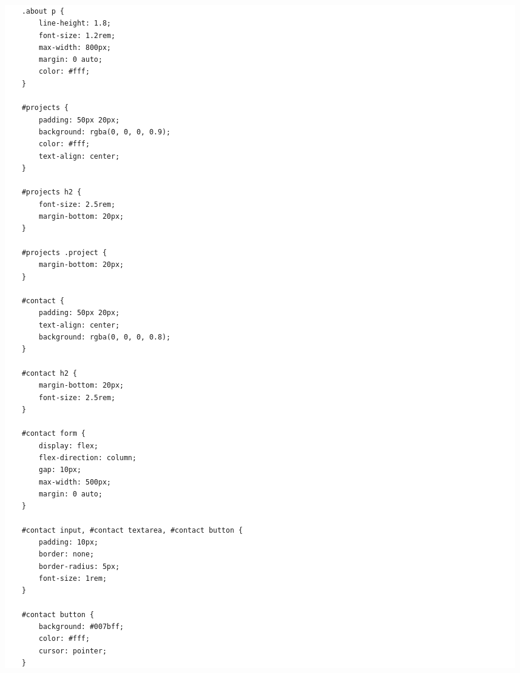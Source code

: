         .about p {
            line-height: 1.8;
            font-size: 1.2rem;
            max-width: 800px;
            margin: 0 auto;
            color: #fff;
        }

        #projects {
            padding: 50px 20px;
            background: rgba(0, 0, 0, 0.9);
            color: #fff;
            text-align: center;
        }

        #projects h2 {
            font-size: 2.5rem;
            margin-bottom: 20px;
        }

        #projects .project {
            margin-bottom: 20px;
        }

        #contact {
            padding: 50px 20px;
            text-align: center;
            background: rgba(0, 0, 0, 0.8);
        }

        #contact h2 {
            margin-bottom: 20px;
            font-size: 2.5rem;
        }

        #contact form {
            display: flex;
            flex-direction: column;
            gap: 10px;
            max-width: 500px;
            margin: 0 auto;
        }

        #contact input, #contact textarea, #contact button {
            padding: 10px;
            border: none;
            border-radius: 5px;
            font-size: 1rem;
        }

        #contact button {
            background: #007bff;
            color: #fff;
            cursor: pointer;
        }
